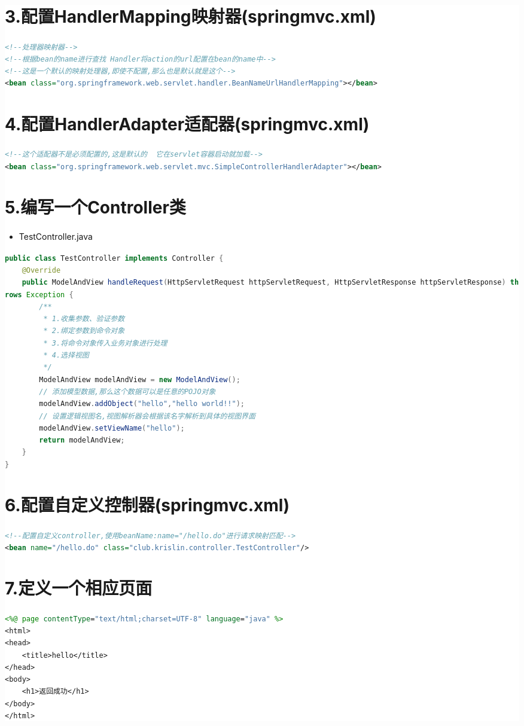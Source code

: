 # 3.配置HandlerMapping映射器(springmvc.xml)
```xml
<!--处理器映射器-->
<!--根据bean的name进行查找 Handler将action的url配置在bean的name中-->
<!--这是一个默认的映射处理器,即使不配置,那么也是默认就是这个-->
<bean class="org.springframework.web.servlet.handler.BeanNameUrlHandlerMapping"></bean>
```

# 4.配置HandlerAdapter适配器(springmvc.xml)
```xml
<!--这个适配器不是必须配置的,这是默认的  它在servlet容器启动就加载-->
<bean class="org.springframework.web.servlet.mvc.SimpleControllerHandlerAdapter"></bean>
```

# 5.编写一个Controller类
- TestController.java
```java
public class TestController implements Controller {
    @Override
    public ModelAndView handleRequest(HttpServletRequest httpServletRequest, HttpServletResponse httpServletResponse) throws Exception {
        /**
         * 1.收集参数、验证参数
         * 2.绑定参数到命令对象
         * 3.将命令对象传入业务对象进行处理
         * 4.选择视图
         */
        ModelAndView modelAndView = new ModelAndView();
        // 添加模型数据,那么这个数据可以是任意的POJO对象
        modelAndView.addObject("hello","hello world!!");
        // 设置逻辑视图名,视图解析器会根据该名字解析到具体的视图界面
        modelAndView.setViewName("hello");
        return modelAndView;
    }
}
```

# 6.配置自定义控制器(springmvc.xml)
```xml
<!--配置自定义controller,使用beanName:name="/hello.do"进行请求映射匹配-->
<bean name="/hello.do" class="club.krislin.controller.TestController"/>
```

# 7.定义一个相应页面
```jsp
<%@ page contentType="text/html;charset=UTF-8" language="java" %>
<html>
<head>
    <title>hello</title>
</head>
<body>
    <h1>返回成功</h1>
</body>
</html>
```
